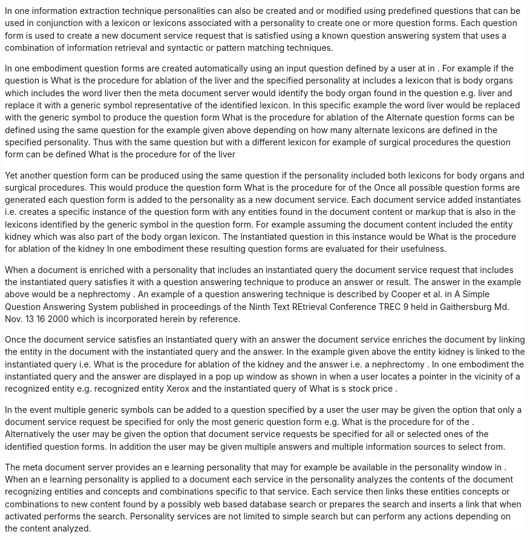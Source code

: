 In one information extraction technique personalities can also be created and or modified using predefined questions that can be used in conjunction with a lexicon or lexicons associated with a personality to create one or more question forms. Each question form is used to create a new document service request that is satisfied using a known question answering system that uses a combination of information retrieval and syntactic or pattern matching techniques.

In one embodiment question forms are created automatically using an input question defined by a user at in . For example if the question is What is the procedure for ablation of the liver and the specified personality at includes a lexicon that is body organs which includes the word liver then the meta document server would identify the body organ found in the question e.g. liver and replace it with a generic symbol representative of the identified lexicon. In this specific example the word liver would be replaced with the generic symbol to produce the question form What is the procedure for ablation of the Alternate question forms can be defined using the same question for the example given above depending on how many alternate lexicons are defined in the specified personality. Thus with the same question but with a different lexicon for example of surgical procedures the question form can be defined What is the procedure for of the liver 

Yet another question form can be produced using the same question if the personality included both lexicons for body organs and surgical procedures. This would produce the question form What is the procedure for of the Once all possible question forms are generated each question form is added to the personality as a new document service. Each document service added instantiates i.e. creates a specific instance of the question form with any entities found in the document content or markup that is also in the lexicons identified by the generic symbol in the question form. For example assuming the document content included the entity kidney which was also part of the body organ lexicon. The instantiated question in this instance would be What is the procedure for ablation of the kidney In one embodiment these resulting question forms are evaluated for their usefulness.

When a document is enriched with a personality that includes an instantiated query the document service request that includes the instantiated query satisfies it with a question answering technique to produce an answer or result. The answer in the example above would be a nephrectomy . An example of a question answering technique is described by Cooper et al. in A Simple Question Answering System published in proceedings of the Ninth Text REtrieval Conference TREC 9 held in Gaithersburg Md. Nov. 13 16 2000 which is incorporated herein by reference.

Once the document service satisfies an instantiated query with an answer the document service enriches the document by linking the entity in the document with the instantiated query and the answer. In the example given above the entity kidney is linked to the instantiated query i.e. What is the procedure for ablation of the kidney and the answer i.e. a nephrectomy . In one embodiment the instantiated query and the answer are displayed in a pop up window as shown in when a user locates a pointer in the vicinity of a recognized entity e.g. recognized entity Xerox and the instantiated query of What is s stock price .

In the event multiple generic symbols can be added to a question specified by a user the user may be given the option that only a document service request be specified for only the most generic question form e.g. What is the procedure for of the . Alternatively the user may be given the option that document service requests be specified for all or selected ones of the identified question forms. In addition the user may be given multiple answers and multiple information sources to select from.

The meta document server provides an e learning personality that may for example be available in the personality window in . When an e learning personality is applied to a document each service in the personality analyzes the contents of the document recognizing entities and concepts and combinations specific to that service. Each service then links these entities concepts or combinations to new content found by a possibly web based database search or prepares the search and inserts a link that when activated performs the search. Personality services are not limited to simple search but can perform any actions depending on the content analyzed.
